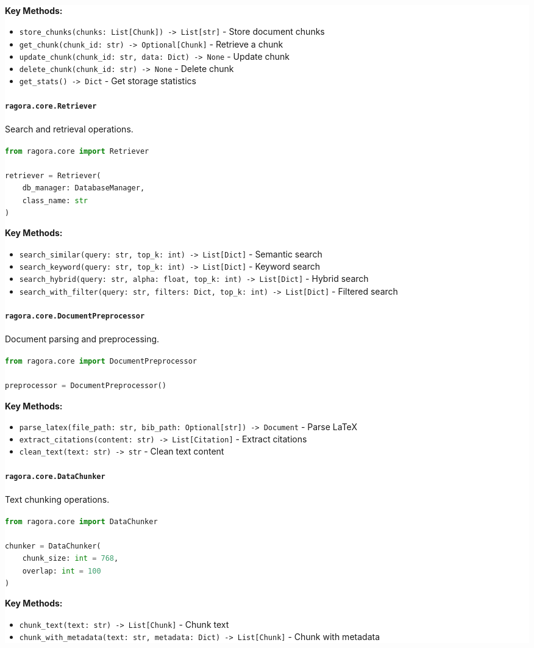 **Key Methods:**
- `store_chunks(chunks: List[Chunk]) -> List[str]` - Store document chunks
- `get_chunk(chunk_id: str) -> Optional[Chunk]` - Retrieve a chunk
- `update_chunk(chunk_id: str, data: Dict) -> None` - Update chunk
- `delete_chunk(chunk_id: str) -> None` - Delete chunk
- `get_stats() -> Dict` - Get storage statistics

#### `ragora.core.Retriever`

Search and retrieval operations.

```python
from ragora.core import Retriever

retriever = Retriever(
    db_manager: DatabaseManager,
    class_name: str
)
```

**Key Methods:**
- `search_similar(query: str, top_k: int) -> List[Dict]` - Semantic search
- `search_keyword(query: str, top_k: int) -> List[Dict]` - Keyword search
- `search_hybrid(query: str, alpha: float, top_k: int) -> List[Dict]` - Hybrid search
- `search_with_filter(query: str, filters: Dict, top_k: int) -> List[Dict]` - Filtered search

#### `ragora.core.DocumentPreprocessor`

Document parsing and preprocessing.

```python
from ragora.core import DocumentPreprocessor

preprocessor = DocumentPreprocessor()
```

**Key Methods:**
- `parse_latex(file_path: str, bib_path: Optional[str]) -> Document` - Parse LaTeX
- `extract_citations(content: str) -> List[Citation]` - Extract citations
- `clean_text(text: str) -> str` - Clean text content

#### `ragora.core.DataChunker`

Text chunking operations.

```python
from ragora.core import DataChunker

chunker = DataChunker(
    chunk_size: int = 768,
    overlap: int = 100
)
```

**Key Methods:**
- `chunk_text(text: str) -> List[Chunk]` - Chunk text
- `chunk_with_metadata(text: str, metadata: Dict) -> List[Chunk]` - Chunk with metadata
